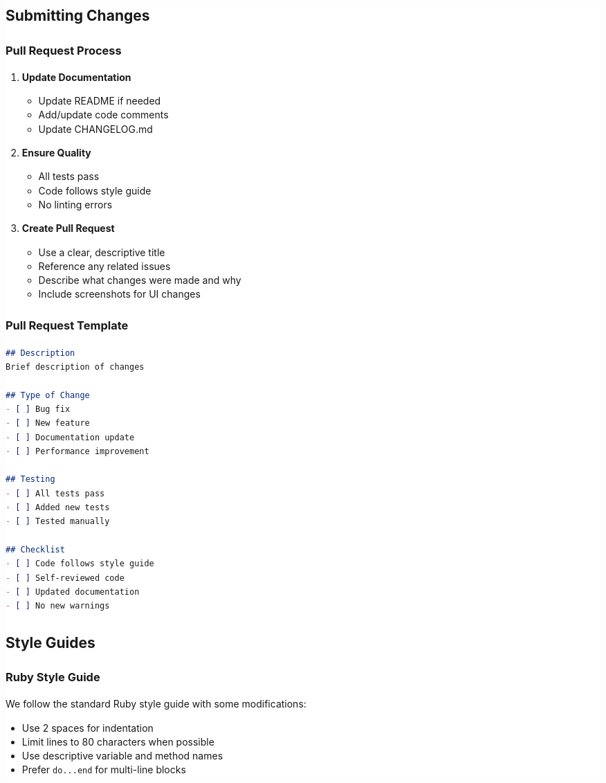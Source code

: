 ## Submitting Changes

### Pull Request Process

1. **Update Documentation**
   - Update README if needed
   - Add/update code comments
   - Update CHANGELOG.md

2. **Ensure Quality**
   - All tests pass
   - Code follows style guide
   - No linting errors

3. **Create Pull Request**
   - Use a clear, descriptive title
   - Reference any related issues
   - Describe what changes were made and why
   - Include screenshots for UI changes

### Pull Request Template

```markdown
## Description
Brief description of changes

## Type of Change
- [ ] Bug fix
- [ ] New feature
- [ ] Documentation update
- [ ] Performance improvement

## Testing
- [ ] All tests pass
- [ ] Added new tests
- [ ] Tested manually

## Checklist
- [ ] Code follows style guide
- [ ] Self-reviewed code
- [ ] Updated documentation
- [ ] No new warnings
```

## Style Guides

### Ruby Style Guide

We follow the standard Ruby style guide with some modifications:

- Use 2 spaces for indentation
- Limit lines to 80 characters when possible
- Use descriptive variable and method names
- Prefer `do...end` for multi-line blocks

